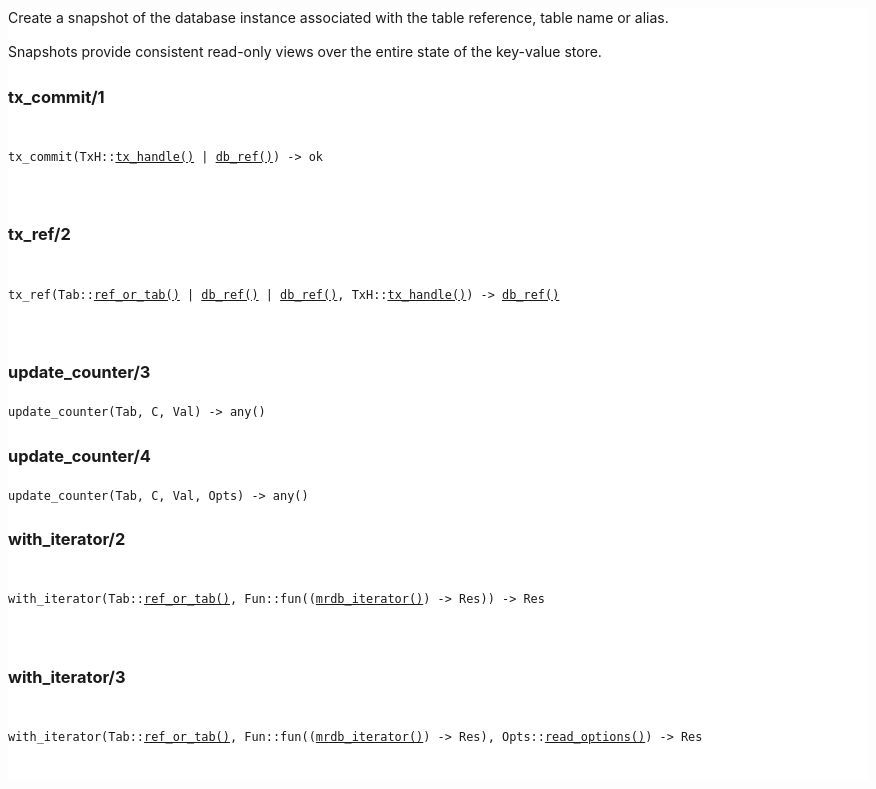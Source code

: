 Create a snapshot of the database instance associated with the
table reference, table name or alias.

Snapshots provide consistent read-only views over the entire state of the key-value store.

<a name="tx_commit-1"></a>

### tx_commit/1 ###

<pre><code>
tx_commit(TxH::<a href="#type-tx_handle">tx_handle()</a> | <a href="#type-db_ref">db_ref()</a>) -&gt; ok
</code></pre>
<br />

<a name="tx_ref-2"></a>

### tx_ref/2 ###

<pre><code>
tx_ref(Tab::<a href="#type-ref_or_tab">ref_or_tab()</a> | <a href="#type-db_ref">db_ref()</a> | <a href="#type-db_ref">db_ref()</a>, TxH::<a href="#type-tx_handle">tx_handle()</a>) -&gt; <a href="#type-db_ref">db_ref()</a>
</code></pre>
<br />

<a name="update_counter-3"></a>

### update_counter/3 ###

`update_counter(Tab, C, Val) -> any()`

<a name="update_counter-4"></a>

### update_counter/4 ###

`update_counter(Tab, C, Val, Opts) -> any()`

<a name="with_iterator-2"></a>

### with_iterator/2 ###

<pre><code>
with_iterator(Tab::<a href="#type-ref_or_tab">ref_or_tab()</a>, Fun::fun((<a href="#type-mrdb_iterator">mrdb_iterator()</a>) -&gt; Res)) -&gt; Res
</code></pre>
<br />

<a name="with_iterator-3"></a>

### with_iterator/3 ###

<pre><code>
with_iterator(Tab::<a href="#type-ref_or_tab">ref_or_tab()</a>, Fun::fun((<a href="#type-mrdb_iterator">mrdb_iterator()</a>) -&gt; Res), Opts::<a href="#type-read_options">read_options()</a>) -&gt; Res
</code></pre>
<br />
